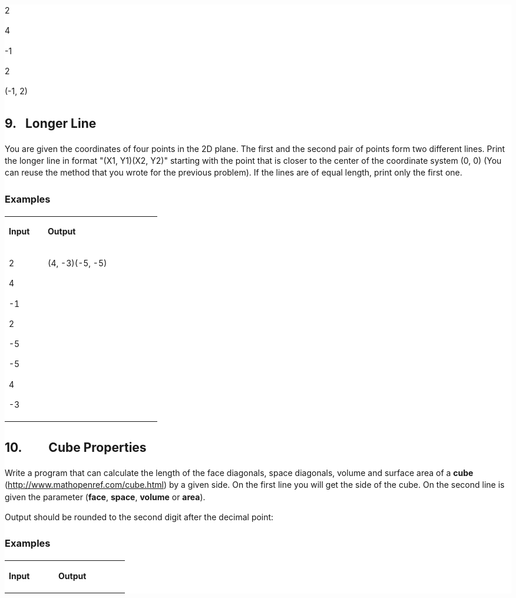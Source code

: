 <tr>
<td width="52">
<p>2</p>
<p>4</p>
<p>-1</p>
<p>2</p>
</td>
<td width="124">
<p>(-1, 2)</p>
</td>
</tr>
</tbody>
</table>
<h2>9.&nbsp;&nbsp; Longer Line</h2>
<p>You are given the coordinates of four points in the 2D plane. The first and the second pair of points form two different lines. Print the longer line in format "(X1, Y1)(X2, Y2)" starting with the point that is closer to the center of the coordinate system (0, 0) (You can reuse the method that you wrote for the previous problem). If the lines are of equal length, print only the first one.</p>
<h3>Examples</h3>
<table width="230">
<tbody>
<tr>
<td width="52">
<p><strong>Input</strong></p>
</td>
<td width="179">
<p><strong>Output</strong></p>
</td>
</tr>
<tr>
<td width="52">
<p>2</p>
<p>4</p>
<p>-1</p>
<p>2</p>
<p>-5</p>
<p>-5</p>
<p>4</p>
<p>-3</p>
</td>
<td width="179">
<p>(4, -3)(-5, -5)</p>
</td>
</tr>
</tbody>
</table>
<h2>10.&nbsp;&nbsp;&nbsp;&nbsp;&nbsp;&nbsp;&nbsp;&nbsp; Cube Properties</h2>
<p>Write a program that can calculate the length of the face diagonals, space diagonals, volume and surface area of a <strong>cube</strong> (<a href="http://www.mathopenref.com/cube.html">http://www.mathopenref.com/cube.html</a>) by a given side. On the first line you will get the side of the cube. On the second line is given the parameter (<strong>face</strong>, <strong>space</strong>, <strong>volume</strong> or <strong>area</strong>).</p>
<p>Output should be rounded to the second digit after the decimal point:</p>
<h3>Examples</h3>
<table width="176">
<tbody>
<tr>
<td width="70">
<p><strong>Input</strong></p>
</td>
<td width="106">
<p><strong>Output</strong></p>
</td>
</tr>